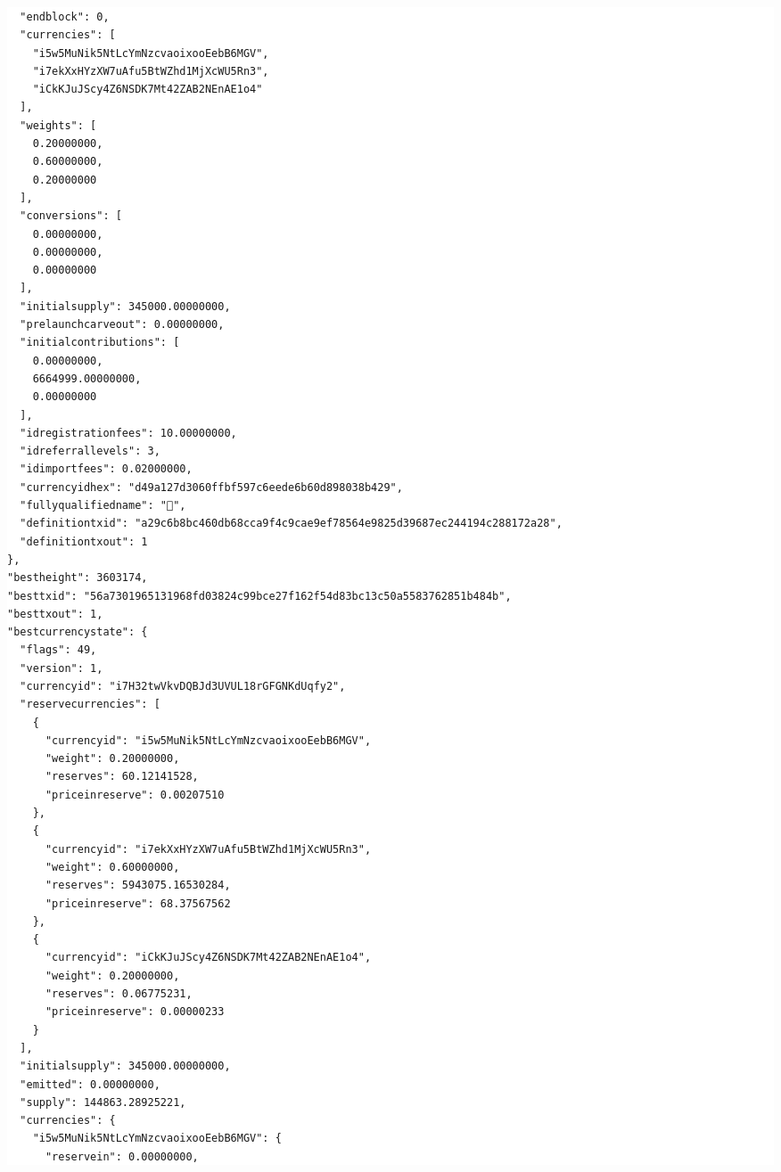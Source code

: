       "endblock": 0,
      "currencies": [
        "i5w5MuNik5NtLcYmNzcvaoixooEebB6MGV",
        "i7ekXxHYzXW7uAfu5BtWZhd1MjXcWU5Rn3",
        "iCkKJuJScy4Z6NSDK7Mt42ZAB2NEnAE1o4"
      ],
      "weights": [
        0.20000000,
        0.60000000,
        0.20000000
      ],
      "conversions": [
        0.00000000,
        0.00000000,
        0.00000000
      ],
      "initialsupply": 345000.00000000,
      "prelaunchcarveout": 0.00000000,
      "initialcontributions": [
        0.00000000,
        6664999.00000000,
        0.00000000
      ],
      "idregistrationfees": 10.00000000,
      "idreferrallevels": 3,
      "idimportfees": 0.02000000,
      "currencyidhex": "d49a127d3060ffbf597c6eede6b60d898038b429",
      "fullyqualifiedname": "🎢",
      "definitiontxid": "a29c6b8bc460db68cca9f4c9cae9ef78564e9825d39687ec244194c288172a28",
      "definitiontxout": 1
    },
    "bestheight": 3603174,
    "besttxid": "56a7301965131968fd03824c99bce27f162f54d83bc13c50a5583762851b484b",
    "besttxout": 1,
    "bestcurrencystate": {
      "flags": 49,
      "version": 1,
      "currencyid": "i7H32twVkvDQBJd3UVUL18rGFGNKdUqfy2",
      "reservecurrencies": [
        {
          "currencyid": "i5w5MuNik5NtLcYmNzcvaoixooEebB6MGV",
          "weight": 0.20000000,
          "reserves": 60.12141528,
          "priceinreserve": 0.00207510
        },
        {
          "currencyid": "i7ekXxHYzXW7uAfu5BtWZhd1MjXcWU5Rn3",
          "weight": 0.60000000,
          "reserves": 5943075.16530284,
          "priceinreserve": 68.37567562
        },
        {
          "currencyid": "iCkKJuJScy4Z6NSDK7Mt42ZAB2NEnAE1o4",
          "weight": 0.20000000,
          "reserves": 0.06775231,
          "priceinreserve": 0.00000233
        }
      ],
      "initialsupply": 345000.00000000,
      "emitted": 0.00000000,
      "supply": 144863.28925221,
      "currencies": {
        "i5w5MuNik5NtLcYmNzcvaoixooEebB6MGV": {
          "reservein": 0.00000000,